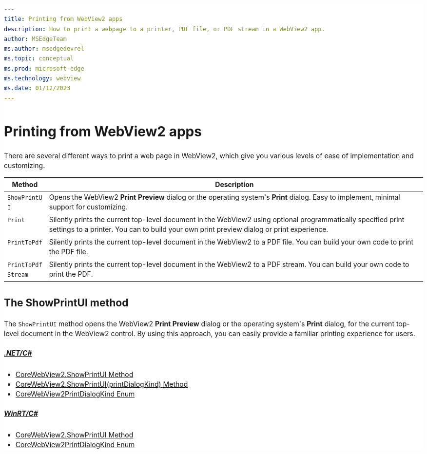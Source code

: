 ```yaml
---
title: Printing from WebView2 apps
description: How to print a webpage to a printer, PDF file, or PDF stream in a WebView2 app.
author: MSEdgeTeam
ms.author: msedgedevrel
ms.topic: conceptual
ms.prod: microsoft-edge
ms.technology: webview
ms.date: 01/12/2023
---
```

# Printing from WebView2 apps

There are several different ways to print a web page in WebView2, which give you various levels of ease of implementation and customizing.

| Method | Description |
|---|---|
| `ShowPrintUI` | Opens the WebView2 **Print Preview** dialog or the operating system's **Print** dialog. Easy to implement, minimal support for customizing. |
| `Print` | Silently prints the current top-level document in the WebView2 using optional programmatically specified print settings to a printer. You can to build your own print preview dialog or print experience. |
| `PrintToPdf` | Silently prints the current top-level document in the WebView2 to a PDF file. You can build your own code to print the PDF file. |
| `PrintToPdfStream` | Silently prints the current top-level document in the WebView2 to a PDF stream. You can build your own code to print the PDF. |


## The ShowPrintUI method

The `ShowPrintUI` method opens the WebView2 **Print Preview** dialog or the operating system's **Print** dialog, for the current top-level document in the WebView2 control. By using this approach, you can easily provide a familiar printing experience for users.



##### [.NET/C#](#tab/dotnetcsharp)

* [CoreWebView2.ShowPrintUI Method](/dotnet/api/microsoft.web.webview2.core.corewebview2.showprintui#microsoft-web-webview2-core-corewebview2-showprintui)
* [CoreWebView2.ShowPrintUI(printDialogKind) Method](/dotnet/api/microsoft.web.webview2.core.corewebview2.showprintui#microsoft-web-webview2-core-corewebview2-showprintui(microsoft-web-webview2-core-corewebview2printdialogkind))
* [CoreWebView2PrintDialogKind Enum](/dotnet/api/microsoft.web.webview2.core.corewebview2printdialogkind)



##### [WinRT/C#](#tab/winrtcsharp)

* [CoreWebView2.ShowPrintUI Method](/microsoft-edge/webview2/reference/winrt/microsoft_web_webview2_core/corewebview2#showprintui)
* [CoreWebView2PrintDialogKind Enum](/microsoft-edge/webview2/reference/winrt/microsoft_web_webview2_core/corewebview2printdialogkind)
